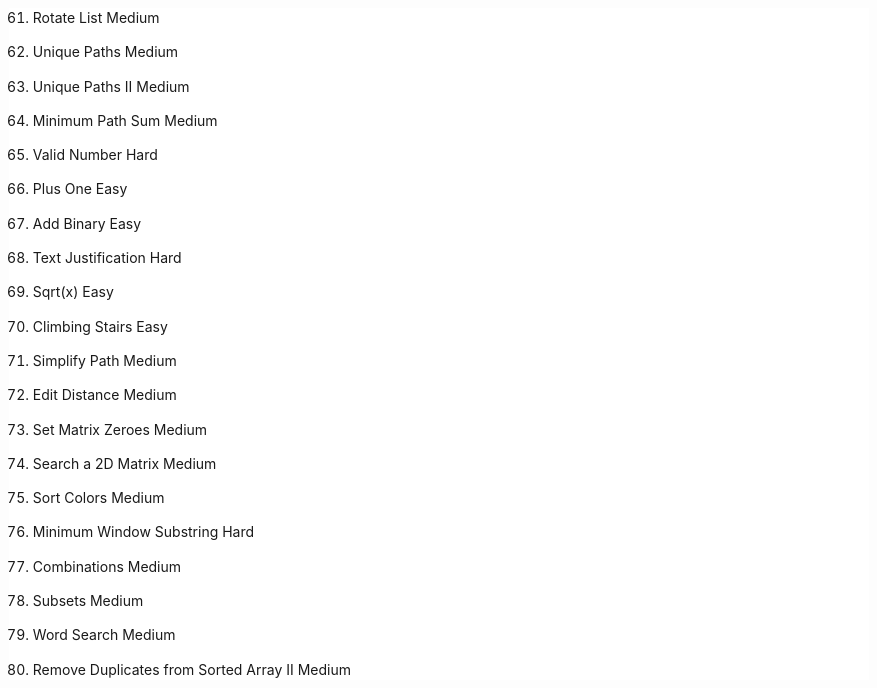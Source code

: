 61. Rotate List
Medium

62. Unique Paths
Medium

63. Unique Paths II
Medium

64. Minimum Path Sum
Medium

65. Valid Number
Hard

66. Plus One
Easy

67. Add Binary
Easy

68. Text Justification
Hard

69. Sqrt(x)
Easy

70. Climbing Stairs
Easy

71. Simplify Path
Medium

72. Edit Distance
Medium

73. Set Matrix Zeroes
Medium

74. Search a 2D Matrix
Medium

75. Sort Colors
Medium

76. Minimum Window Substring
Hard

77. Combinations
Medium

78. Subsets
Medium

79. Word Search
Medium

80. Remove Duplicates from Sorted Array II
Medium
